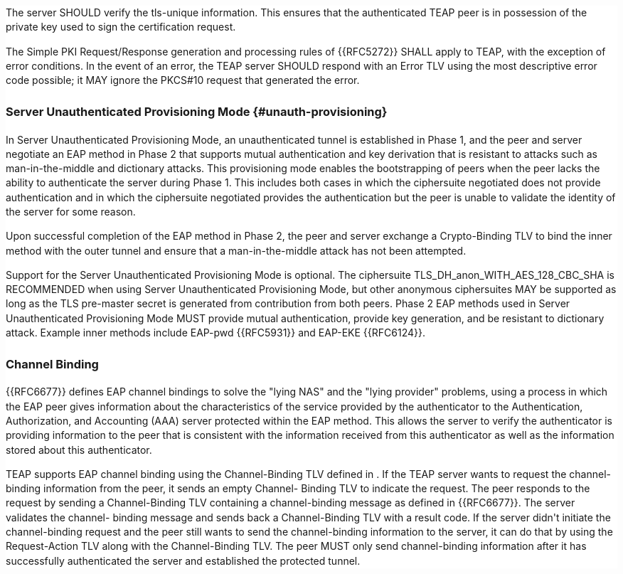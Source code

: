 The server SHOULD verify the tls-unique information.  This ensures
that the authenticated TEAP peer is in possession of the private key
used to sign the certification request.

The Simple PKI Request/Response generation and processing rules of
{{RFC5272}} SHALL apply to TEAP, with the exception of error
conditions.  In the event of an error, the TEAP server SHOULD respond
with an Error TLV using the most descriptive error code possible; it
MAY ignore the PKCS#10 request that generated the error.

### Server Unauthenticated Provisioning Mode {#unauth-provisioning}

In Server Unauthenticated Provisioning Mode, an unauthenticated
tunnel is established in Phase 1, and the peer and server negotiate
an EAP method in Phase 2 that supports mutual authentication and key
derivation that is resistant to attacks such as man-in-the-middle and
dictionary attacks.  This provisioning mode enables the bootstrapping
of peers when the peer lacks the ability to authenticate the server
during Phase 1.  This includes both cases in which the ciphersuite
negotiated does not provide authentication and in which the
ciphersuite negotiated provides the authentication but the peer is
unable to validate the identity of the server for some reason.

Upon successful completion of the EAP method in Phase 2, the peer and
server exchange a Crypto-Binding TLV to bind the inner method with
the outer tunnel and ensure that a man-in-the-middle attack has not
been attempted.

Support for the Server Unauthenticated Provisioning Mode is optional.
The ciphersuite TLS_DH_anon_WITH_AES_128_CBC_SHA is RECOMMENDED when
using Server Unauthenticated Provisioning Mode, but other anonymous
ciphersuites MAY be supported as long as the TLS pre-master secret is
generated from contribution from both peers.  Phase 2 EAP methods
used in Server Unauthenticated Provisioning Mode MUST provide mutual
authentication, provide key generation, and be resistant to
dictionary attack.  Example inner methods include EAP-pwd {{RFC5931}}
and EAP-EKE {{RFC6124}}.

### Channel Binding

{{RFC6677}} defines EAP channel bindings to solve the "lying NAS" and
the "lying provider" problems, using a process in which the EAP peer
gives information about the characteristics of the service provided
by the authenticator to the Authentication, Authorization, and
Accounting (AAA) server protected within the EAP method.  This allows
the server to verify the authenticator is providing information to
the peer that is consistent with the information received from this
authenticator as well as the information stored about this
authenticator.

TEAP supports EAP channel binding using the Channel-Binding TLV
defined in [](#channel-binding-tlv).  If the TEAP server wants to request the
channel-binding information from the peer, it sends an empty Channel-
Binding TLV to indicate the request.  The peer responds to the
request by sending a Channel-Binding TLV containing a channel-binding
message as defined in {{RFC6677}}.  The server validates the channel-
binding message and sends back a Channel-Binding TLV with a result
code.  If the server didn't initiate the channel-binding request and
the peer still wants to send the channel-binding information to the
server, it can do that by using the Request-Action TLV along with the
Channel-Binding TLV.  The peer MUST only send channel-binding
information after it has successfully authenticated the server and
established the protected tunnel.
